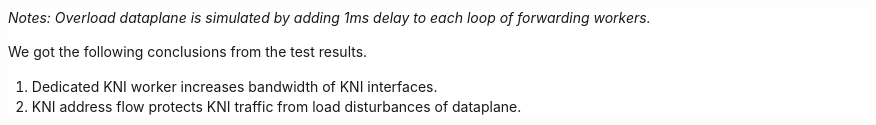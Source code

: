 *Notes: Overload dataplane is simulated by adding 1ms delay to each loop of forwarding workers.*

We got the following conclusions from the test results.

1. Dedicated KNI worker increases bandwidth of KNI interfaces.
2. KNI address flow protects KNI traffic from load disturbances of dataplane.

